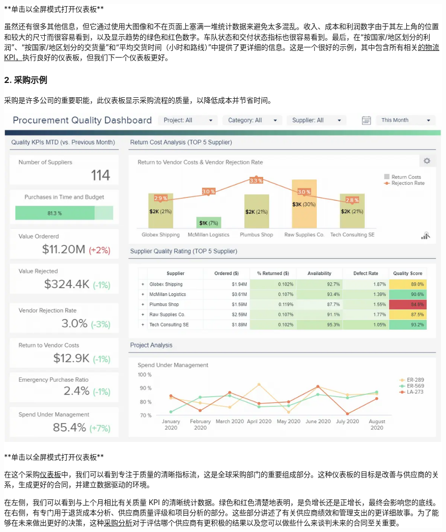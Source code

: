 \*\*单击以全屏模式打开仪表板\*\*

虽然还有很多其他信息，但它通过使用大图像和不在页面上塞满一堆统计数据来避免太多混乱。收入、成本和利润数字由于其左上角的位置和较大的尺寸而很容易看到，以及显示趋势的绿色和红色数字。车队状态和交付状态指标也很容易看到。最后，在“按国家/地区划分的利润”、“按国家/地区划分的交货量”和“平均交货时间（小时和路线）”中提供了更详细的信息。这是一个很好的示例，其中包含所有相关[的物流 KPI，](https://www.datafocus.ai/infos/kpi-examples-and-templates-logistics)执行良好的仪表板，但我们下一个仪表板更好。

### 2\. 采购示例

采购是许多公司的重要职能，此仪表板显示采购流程的质量，以降低成本并节省时间。

![如何制作令人惊叹的仪表板并将您的决策提升到一个新的水平](images/7d63a7e07346c9dfabe660e77a30015f-1.png~tplv-r2kw2awwi5-image.webp "如何制作令人惊叹的仪表板并将您的决策提升到一个新的水平")

\*\*单击以全屏模式打开仪表板\*\*

在这个采购[仪表板](https://www.datafocus.ai/infos/dashboard-examples-and-templates-procurement)中，我们可以看到专注于质量的清晰指标流，这是全球采购部门的重要组成部分。这种仪表板的目标是改善与供应商的关系，生成更好的合同，并建立数据驱动的环境。

在左侧，我们可以看到与上个月相比有关质量 KPI 的清晰统计数据。绿色和红色清楚地表明，是负增长还是正增长，最终会影响您的底线。在右侧，有专门用于退货成本分析、供应商质量评级和项目分析的部分。这些部分讲述了有关供应商绩效和管理支出的更详细故事。为了能够在未来做出更好的决策，这种[采购分析](https://www.datafocus.ai/infos/procurement-report-examples-and-templates)对于评估哪个供应商有更积极的结果以及您可以做些什么来谈判未来的合同至关重要。
